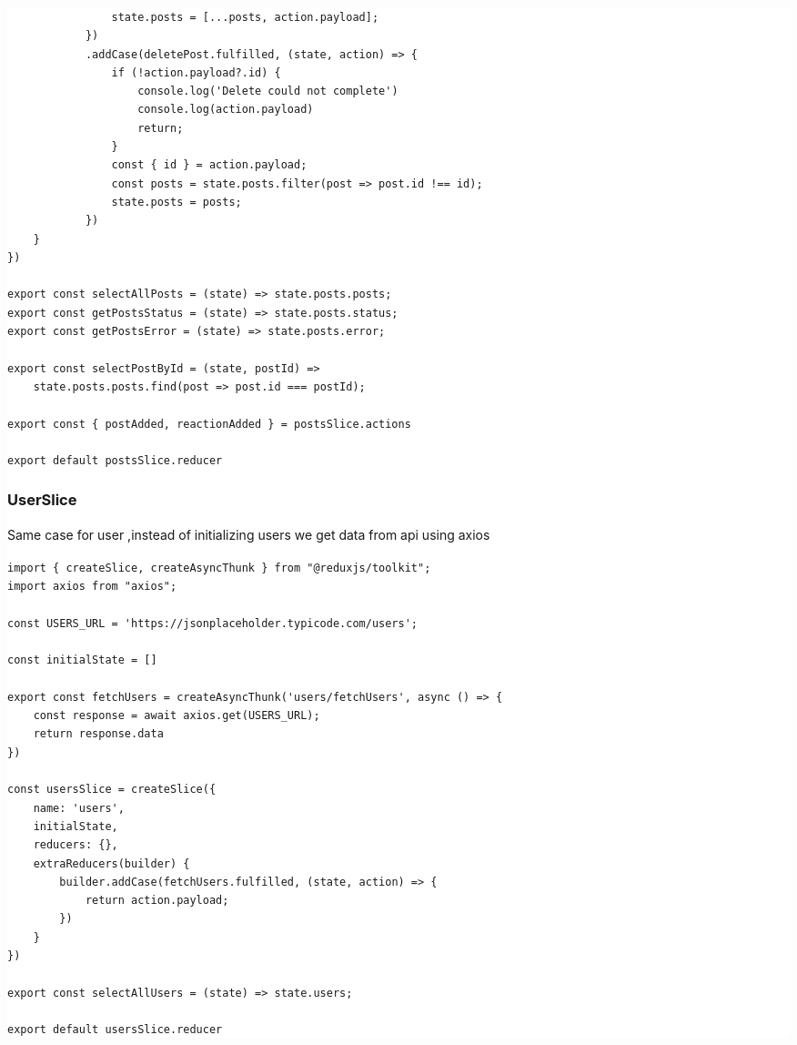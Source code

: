 ```
                state.posts = [...posts, action.payload];
            })
            .addCase(deletePost.fulfilled, (state, action) => {
                if (!action.payload?.id) {
                    console.log('Delete could not complete')
                    console.log(action.payload)
                    return;
                }
                const { id } = action.payload;
                const posts = state.posts.filter(post => post.id !== id);
                state.posts = posts;
            })
    }
})

export const selectAllPosts = (state) => state.posts.posts;
export const getPostsStatus = (state) => state.posts.status;
export const getPostsError = (state) => state.posts.error;

export const selectPostById = (state, postId) =>
    state.posts.posts.find(post => post.id === postId);

export const { postAdded, reactionAdded } = postsSlice.actions

export default postsSlice.reducer
```

### UserSlice
Same case for user ,instead of initializing users we get data from api using axios
```
import { createSlice, createAsyncThunk } from "@reduxjs/toolkit";
import axios from "axios";

const USERS_URL = 'https://jsonplaceholder.typicode.com/users';

const initialState = []

export const fetchUsers = createAsyncThunk('users/fetchUsers', async () => {
    const response = await axios.get(USERS_URL);
    return response.data
})

const usersSlice = createSlice({
    name: 'users',
    initialState,
    reducers: {},
    extraReducers(builder) {
        builder.addCase(fetchUsers.fulfilled, (state, action) => {
            return action.payload;
        })
    }
})

export const selectAllUsers = (state) => state.users;

export default usersSlice.reducer
```
